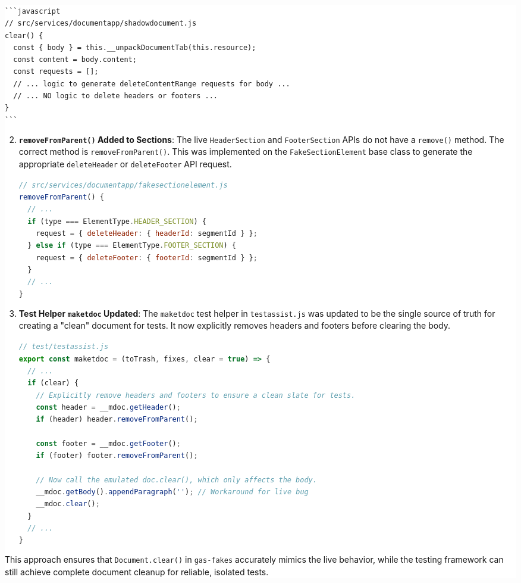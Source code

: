     ```javascript
    // src/services/documentapp/shadowdocument.js
    clear() {
      const { body } = this.__unpackDocumentTab(this.resource);
      const content = body.content;
      const requests = [];
      // ... logic to generate deleteContentRange requests for body ...
      // ... NO logic to delete headers or footers ...
    }
    ```

2.  **`removeFromParent()` Added to Sections**: The live `HeaderSection` and `FooterSection` APIs do not have a `remove()` method. The correct method is `removeFromParent()`. This was implemented on the `FakeSectionElement` base class to generate the appropriate `deleteHeader` or `deleteFooter` API request.

    ```javascript
    // src/services/documentapp/fakesectionelement.js
    removeFromParent() {
      // ...
      if (type === ElementType.HEADER_SECTION) {
        request = { deleteHeader: { headerId: segmentId } };
      } else if (type === ElementType.FOOTER_SECTION) {
        request = { deleteFooter: { footerId: segmentId } };
      }
      // ...
    }
    ```

3.  **Test Helper `maketdoc` Updated**: The `maketdoc` test helper in `testassist.js` was updated to be the single source of truth for creating a "clean" document for tests. It now explicitly removes headers and footers before clearing the body.

    ```javascript
    // test/testassist.js
    export const maketdoc = (toTrash, fixes, clear = true) => {
      // ...
      if (clear) {
        // Explicitly remove headers and footers to ensure a clean slate for tests.
        const header = __mdoc.getHeader();
        if (header) header.removeFromParent();

        const footer = __mdoc.getFooter();
        if (footer) footer.removeFromParent();

        // Now call the emulated doc.clear(), which only affects the body.
        __mdoc.getBody().appendParagraph(''); // Workaround for live bug
        __mdoc.clear();
      }
      // ...
    }
    ```

This approach ensures that `Document.clear()` in `gas-fakes` accurately mimics the live behavior, while the testing framework can still achieve complete document cleanup for reliable, isolated tests.
